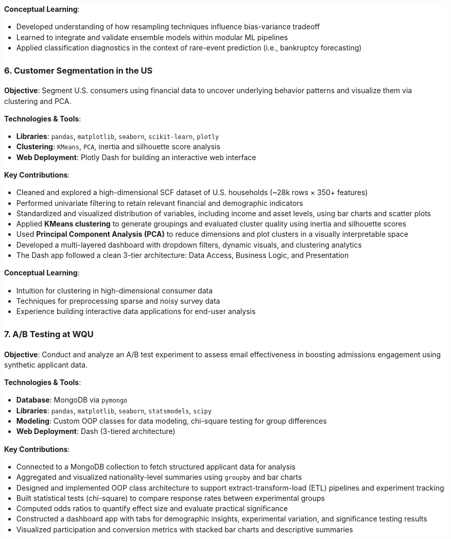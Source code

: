 **Conceptual Learning**:
- Developed understanding of how resampling techniques influence bias-variance tradeoff
- Learned to integrate and validate ensemble models within modular ML pipelines
- Applied classification diagnostics in the context of rare-event prediction (i.e., bankruptcy forecasting)

### 6. Customer Segmentation in the US
**Objective**: Segment U.S. consumers using financial data to uncover underlying behavior patterns and visualize them via clustering and PCA.

**Technologies & Tools**:
- **Libraries**: `pandas`, `matplotlib`, `seaborn`, `scikit-learn`, `plotly`
- **Clustering**: `KMeans`, `PCA`, inertia and silhouette score analysis
- **Web Deployment**: Plotly Dash for building an interactive web interface

**Key Contributions**:
- Cleaned and explored a high-dimensional SCF dataset of U.S. households (~28k rows × 350+ features)
- Performed univariate filtering to retain relevant financial and demographic indicators
- Standardized and visualized distribution of variables, including income and asset levels, using bar charts and scatter plots
- Applied **KMeans clustering** to generate groupings and evaluated cluster quality using inertia and silhouette scores
- Used **Principal Component Analysis (PCA)** to reduce dimensions and plot clusters in a visually interpretable space
- Developed a multi-layered dashboard with dropdown filters, dynamic visuals, and clustering analytics
- The Dash app followed a clean 3-tier architecture: Data Access, Business Logic, and Presentation

**Conceptual Learning**:
- Intuition for clustering in high-dimensional consumer data
- Techniques for preprocessing sparse and noisy survey data
- Experience building interactive data applications for end-user analysis

### 7. A/B Testing at WQU
**Objective**: Conduct and analyze an A/B test experiment to assess email effectiveness in boosting admissions engagement using synthetic applicant data.

**Technologies & Tools**:
- **Database**: MongoDB via `pymongo`
- **Libraries**: `pandas`, `matplotlib`, `seaborn`, `statsmodels`, `scipy`
- **Modeling**: Custom OOP classes for data modeling, chi-square testing for group differences
- **Web Deployment**: Dash (3-tiered architecture)

**Key Contributions**:
- Connected to a MongoDB collection to fetch structured applicant data for analysis
- Aggregated and visualized nationality-level summaries using `groupby` and bar charts
- Designed and implemented OOP class architecture to support extract-transform-load (ETL) pipelines and experiment tracking
- Built statistical tests (chi-square) to compare response rates between experimental groups
- Computed odds ratios to quantify effect size and evaluate practical significance
- Constructed a dashboard app with tabs for demographic insights, experimental variation, and significance testing results
- Visualized participation and conversion metrics with stacked bar charts and descriptive summaries
